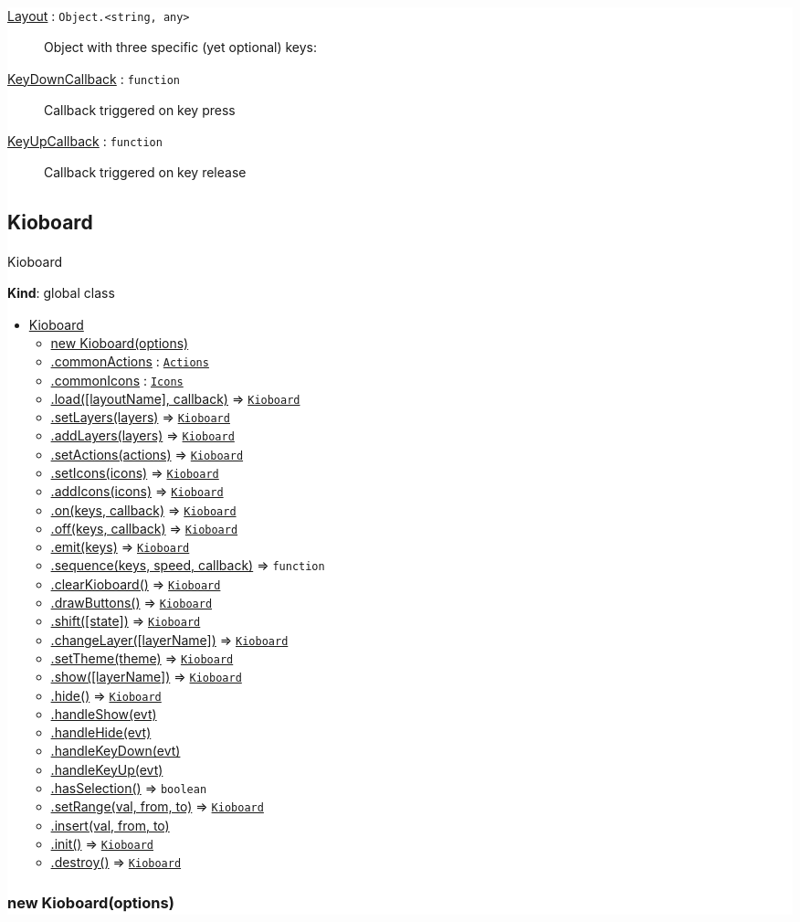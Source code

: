 <dd></dd>
<dt><a href="#Layout">Layout</a> : <code>Object.&lt;string, any&gt;</code></dt>
<dd><p>Object with three specific (yet optional) keys:</p>
</dd>
<dt><a href="#KeyDownCallback">KeyDownCallback</a> : <code>function</code></dt>
<dd><p>Callback triggered on key press</p>
</dd>
<dt><a href="#KeyUpCallback">KeyUpCallback</a> : <code>function</code></dt>
<dd><p>Callback triggered on key release</p>
</dd>
</dl>

<a name="Kioboard"></a>

## Kioboard
Kioboard

**Kind**: global class  

* [Kioboard](#Kioboard)
    * [new Kioboard(options)](#new_Kioboard_new)
    * [.commonActions](#Kioboard+commonActions) : [<code>Actions</code>](#Actions)
    * [.commonIcons](#Kioboard+commonIcons) : [<code>Icons</code>](#Icons)
    * [.load([layoutName], callback)](#Kioboard+load) ⇒ [<code>Kioboard</code>](#Kioboard)
    * [.setLayers(layers)](#Kioboard+setLayers) ⇒ [<code>Kioboard</code>](#Kioboard)
    * [.addLayers(layers)](#Kioboard+addLayers) ⇒ [<code>Kioboard</code>](#Kioboard)
    * [.setActions(actions)](#Kioboard+setActions) ⇒ [<code>Kioboard</code>](#Kioboard)
    * [.setIcons(icons)](#Kioboard+setIcons) ⇒ [<code>Kioboard</code>](#Kioboard)
    * [.addIcons(icons)](#Kioboard+addIcons) ⇒ [<code>Kioboard</code>](#Kioboard)
    * [.on(keys, callback)](#Kioboard+on) ⇒ [<code>Kioboard</code>](#Kioboard)
    * [.off(keys, callback)](#Kioboard+off) ⇒ [<code>Kioboard</code>](#Kioboard)
    * [.emit(keys)](#Kioboard+emit) ⇒ [<code>Kioboard</code>](#Kioboard)
    * [.sequence(keys, speed, callback)](#Kioboard+sequence) ⇒ <code>function</code>
    * [.clearKioboard()](#Kioboard+clearKioboard) ⇒ [<code>Kioboard</code>](#Kioboard)
    * [.drawButtons()](#Kioboard+drawButtons) ⇒ [<code>Kioboard</code>](#Kioboard)
    * [.shift([state])](#Kioboard+shift) ⇒ [<code>Kioboard</code>](#Kioboard)
    * [.changeLayer([layerName])](#Kioboard+changeLayer) ⇒ [<code>Kioboard</code>](#Kioboard)
    * [.setTheme(theme)](#Kioboard+setTheme) ⇒ [<code>Kioboard</code>](#Kioboard)
    * [.show([layerName])](#Kioboard+show) ⇒ [<code>Kioboard</code>](#Kioboard)
    * [.hide()](#Kioboard+hide) ⇒ [<code>Kioboard</code>](#Kioboard)
    * [.handleShow(evt)](#Kioboard+handleShow)
    * [.handleHide(evt)](#Kioboard+handleHide)
    * [.handleKeyDown(evt)](#Kioboard+handleKeyDown)
    * [.handleKeyUp(evt)](#Kioboard+handleKeyUp)
    * [.hasSelection()](#Kioboard+hasSelection) ⇒ <code>boolean</code>
    * [.setRange(val, from, to)](#Kioboard+setRange) ⇒ [<code>Kioboard</code>](#Kioboard)
    * [.insert(val, from, to)](#Kioboard+insert)
    * [.init()](#Kioboard+init) ⇒ [<code>Kioboard</code>](#Kioboard)
    * [.destroy()](#Kioboard+destroy) ⇒ [<code>Kioboard</code>](#Kioboard)

<a name="new_Kioboard_new"></a>

### new Kioboard(options)
